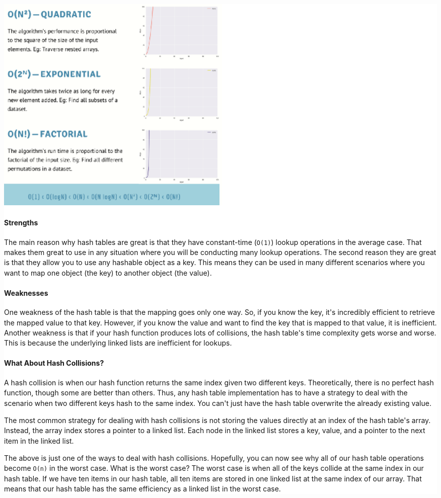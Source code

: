![](../../../.gitbook/assets/image%20%2833%29.png)

#### **Strengths**

The main reason why hash tables are great is that they have constant-time \(`O(1)`\) lookup operations in the average case. That makes them great to use in any situation where you will be conducting many lookup operations. The second reason they are great is that they allow you to use any hashable object as a key. This means they can be used in many different scenarios where you want to map one object \(the key\) to another object \(the value\).

#### **Weaknesses**

One weakness of the hash table is that the mapping goes only one way. So, if you know the key, it's incredibly efficient to retrieve the mapped value to that key. However, if you know the value and want to find the key that is mapped to that value, it is inefficient. Another weakness is that if your hash function produces lots of collisions, the hash table's time complexity gets worse and worse. This is because the underlying linked lists are inefficient for lookups.

#### **What About Hash Collisions?**

A hash collision is when our hash function returns the same index given two different keys. Theoretically, there is no perfect hash function, though some are better than others. Thus, any hash table implementation has to have a strategy to deal with the scenario when two different keys hash to the same index. You can't just have the hash table overwrite the already existing value.

The most common strategy for dealing with hash collisions is not storing the values directly at an index of the hash table's array. Instead, the array index stores a pointer to a linked list. Each node in the linked list stores a key, value, and a pointer to the next item in the linked list.

The above is just one of the ways to deal with hash collisions. Hopefully, you can now see why all of our hash table operations become `O(n)` in the worst case. What is the worst case? The worst case is when all of the keys collide at the same index in our hash table. If we have ten items in our hash table, all ten items are stored in one linked list at the same index of our array. That means that our hash table has the same efficiency as a linked list in the worst case.
